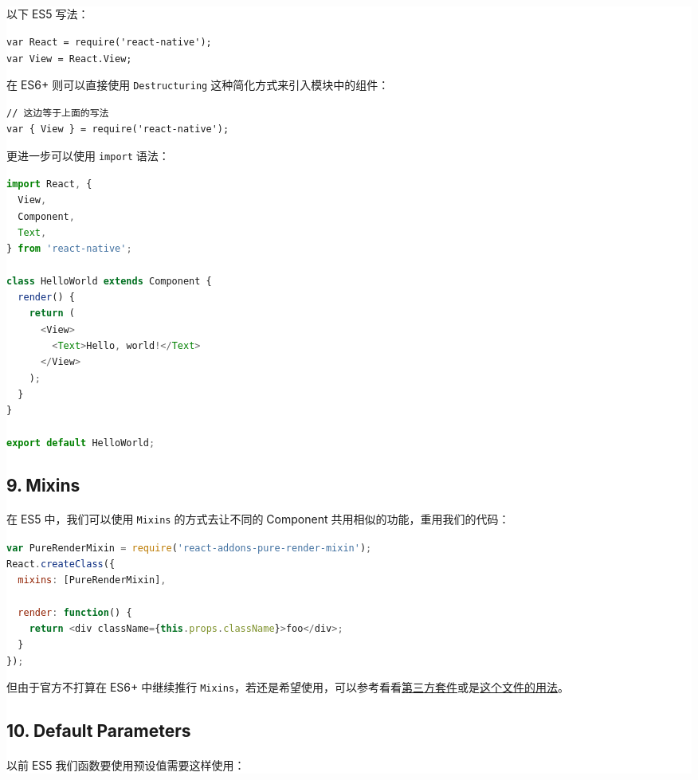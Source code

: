 以下 ES5 写法：

```
var React = require('react-native');
var View = React.View;
```

在 ES6+ 则可以直接使用 `Destructuring` 这种简化方式来引入模块中的组件：

```
// 这边等于上面的写法
var { View } = require('react-native');
```

更进一步可以使用 `import` 语法：

```js
import React, {
  View,
  Component,
  Text,
} from 'react-native';

class HelloWorld extends Component {
  render() {
    return (
      <View>
        <Text>Hello, world!</Text>
      </View>
    );
  }
}

export default HelloWorld;
```


## 9. Mixins
在 ES5 中，我们可以使用 `Mixins` 的方式去让不同的 Component 共用相似的功能，重用我们的代码：

```js
var PureRenderMixin = require('react-addons-pure-render-mixin');
React.createClass({
  mixins: [PureRenderMixin],

  render: function() {
    return <div className={this.props.className}>foo</div>;
  }
});
```

但由于官方不打算在 ES6+ 中继续推行 `Mixins`，若还是希望使用，可以参考看看[第三方套件](https://www.npmjs.com/package/es6-class-mixin)或是[这个文件的用法](https://gist.github.com/sebmarkbage/ef0bf1f338a7182b6775)。

## 10. Default Parameters
以前 ES5 我们函数要使用预设值需要这样使用：
